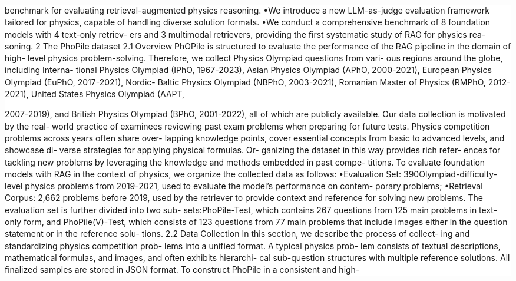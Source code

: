 benchmark for evaluating retrieval-augmented
physics reasoning.
•We introduce a new LLM-as-judge evaluation
framework tailored for physics, capable of
handling diverse solution formats.
•We conduct a comprehensive benchmark of
8 foundation models with 4 text-only retriev-
ers and 3 multimodal retrievers, providing the
first systematic study of RAG for physics rea-
soning.
2 The PhoPile dataset
2.1 Overview
PhOPile is structured to evaluate the performance
of the RAG pipeline in the domain of high-
level physics problem-solving. Therefore, we
collect Physics Olympiad questions from vari-
ous regions around the globe, including Interna-
tional Physics Olympiad (IPhO, 1967-2023), Asian
Physics Olympiad (APhO, 2000-2021), European
Physics Olympiad (EuPhO, 2017-2021), Nordic-
Baltic Physics Olympiad (NBPhO, 2003-2021),
Romanian Master of Physics (RMPhO, 2012-
2021), United States Physics Olympiad (AAPT,

2007-2019), and British Physics Olympiad (BPhO,
2001-2022), all of which are publicly available.
Our data collection is motivated by the real-
world practice of examinees reviewing past exam
problems when preparing for future tests. Physics
competition problems across years often share over-
lapping knowledge points, cover essential concepts
from basic to advanced levels, and showcase di-
verse strategies for applying physical formulas. Or-
ganizing the dataset in this way provides rich refer-
ences for tackling new problems by leveraging the
knowledge and methods embedded in past compe-
titions.
To evaluate foundation models with RAG in the
context of physics, we organize the collected data
as follows:
•Evaluation Set: 390Olympiad-difficulty-level
physics problems from 2019-2021, used to
evaluate the model’s performance on contem-
porary problems;
•Retrieval Corpus: 2,662 problems before
2019, used by the retriever to provide context
and reference for solving new problems.
The evaluation set is further divided into two sub-
sets:PhoPile-Test, which contains 267 questions
from 125 main problems in text-only form, and
PhoPile(V)-Test, which consists of 123 questions
from 77 main problems that include images either
in the question statement or in the reference solu-
tions.
2.2 Data Collection
In this section, we describe the process of collect-
ing and standardizing physics competition prob-
lems into a unified format. A typical physics prob-
lem consists of textual descriptions, mathematical
formulas, and images, and often exhibits hierarchi-
cal sub-question structures with multiple reference
solutions. All finalized samples are stored in JSON
format.
To construct PhoPile in a consistent and high-